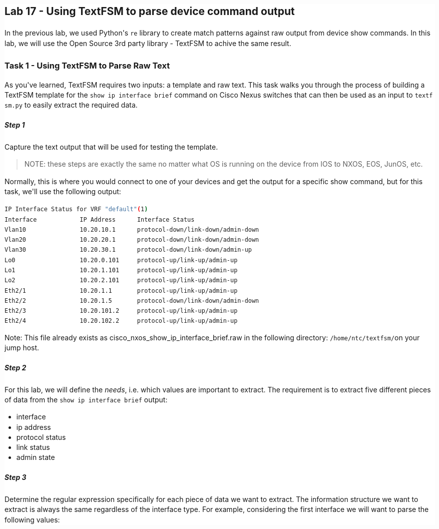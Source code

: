 ## Lab 17 -  Using TextFSM to parse device command output

In the previous lab, we used Python's `re` library to create match patterns against raw output from device show commands. In this lab, we will use the Open Source 3rd party library - TextFSM to achive the same result. 


### Task 1 - Using TextFSM to Parse Raw Text

As you've learned, TextFSM requires two inputs: a template and raw text.  This task walks you through the process of building a TextFSM template for the `show ip interface brief` command on Cisco Nexus switches that can then be used as an input to `textfsm.py` to easily extract the required data.

##### Step 1

Capture the text output that will be used for testing the template.  

> NOTE: these steps are exactly the same no matter what OS is running on the device from IOS to NXOS, EOS, JunOS, etc.

Normally, this is where you would connect to one of your devices and get the output for a specific show command, but for this task, we'll use the following output:

```bash
IP Interface Status for VRF "default"(1)
Interface            IP Address      Interface Status
Vlan10               10.20.10.1      protocol-down/link-down/admin-down
Vlan20               10.20.20.1      protocol-down/link-down/admin-down
Vlan30               10.20.30.1      protocol-down/link-down/admin-up
Lo0                  10.20.0.101     protocol-up/link-up/admin-up
Lo1                  10.20.1.101     protocol-up/link-up/admin-up
Lo2                  10.20.2.101     protocol-up/link-up/admin-up
Eth2/1               10.20.1.1       protocol-up/link-up/admin-up
Eth2/2               10.20.1.5       protocol-down/link-down/admin-down
Eth2/3               10.20.101.2     protocol-up/link-up/admin-up
Eth2/4               10.20.102.2     protocol-up/link-up/admin-up
```

Note: This file already exists as cisco_nxos_show_ip_interface_brief.raw in the following directory: `/home/ntc/textfsm/`on your jump host.


##### Step 2

For this lab, we will define the *needs*, i.e. which values are important to extract.  The requirement is to extract five different pieces of data from the `show ip interface brief` output:
  * interface
  * ip address
  * protocol status
  * link status
  * admin state

##### Step 3

Determine the regular expression specifically for each piece of data we want to extract. The information structure we want to extract is always the same regardless of the interface type. For example, considering the first interface we will want to parse the following values:  
